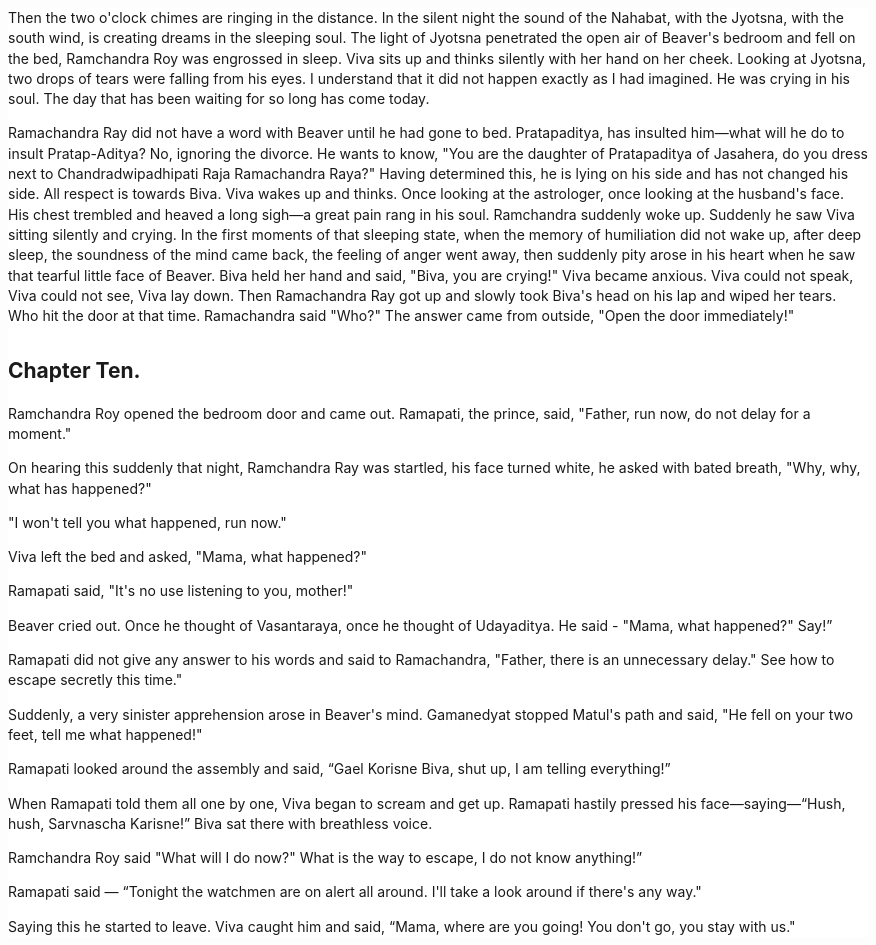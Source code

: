Then the two o'clock chimes are ringing in the distance. In the silent night the sound of the Nahabat, with the Jyotsna, with the south wind, is creating dreams in the sleeping soul. The light of Jyotsna penetrated the open air of Beaver's bedroom and fell on the bed, Ramchandra Roy was engrossed in sleep. Viva sits up and thinks silently with her hand on her cheek. Looking at Jyotsna, two drops of tears were falling from his eyes. I understand that it did not happen exactly as I had imagined. He was crying in his soul. The day that has been waiting for so long has come today.

Ramachandra Ray did not have a word with Beaver until he had gone to bed. Pratapaditya, has insulted him—what will he do to insult Pratap-Aditya? No, ignoring the divorce. He wants to know, "You are the daughter of Pratapaditya of Jasahera, do you dress next to Chandradwipadhipati Raja Ramachandra Raya?" Having determined this, he is lying on his side and has not changed his side. All respect is towards Biva. Viva wakes up and thinks. Once looking at the astrologer, once looking at the husband's face. His chest trembled and heaved a long sigh—a great pain rang in his soul. Ramchandra suddenly woke up. Suddenly he saw Viva sitting silently and crying. In the first moments of that sleeping state, when the memory of humiliation did not wake up, after deep sleep, the soundness of the mind came back, the feeling of anger went away, then suddenly pity arose in his heart when he saw that tearful little face of Beaver. Biva held her hand and said, "Biva, you are crying!" Viva became anxious. Viva could not speak, Viva could not see, Viva lay down. Then Ramachandra Ray got up and slowly took Biva's head on his lap and wiped her tears. Who hit the door at that time. Ramachandra said "Who?" The answer came from outside, "Open the door immediately!"

## Chapter Ten.

Ramchandra Roy opened the bedroom door and came out. Ramapati, the prince, said, "Father, run now, do not delay for a moment."

On hearing this suddenly that night, Ramchandra Ray was startled, his face turned white, he asked with bated breath, "Why, why, what has happened?"

"I won't tell you what happened, run now."

Viva left the bed and asked, "Mama, what happened?"

Ramapati said, "It's no use listening to you, mother!"

Beaver cried out. Once he thought of Vasantaraya, once he thought of Udayaditya. He said - "Mama, what happened?" Say!”

Ramapati did not give any answer to his words and said to Ramachandra, "Father, there is an unnecessary delay." See how to escape secretly this time."

Suddenly, a very sinister apprehension arose in Beaver's mind. Gamanedyat stopped Matul's path and said, "He fell on your two feet, tell me what happened!"

Ramapati looked around the assembly and said, “Gael Korisne Biva, shut up, I am telling everything!”

When Ramapati told them all one by one, Viva began to scream and get up. Ramapati hastily pressed his face—saying—“Hush, hush, Sarvnascha Karisne!” Biva sat there with breathless voice.

Ramchandra Roy said "What will I do now?" What is the way to escape, I do not know anything!”

Ramapati said — “Tonight the watchmen are on alert all around. I'll take a look around if there's any way."

Saying this he started to leave. Viva caught him and said, “Mama, where are you going! You don't go, you stay with us."
